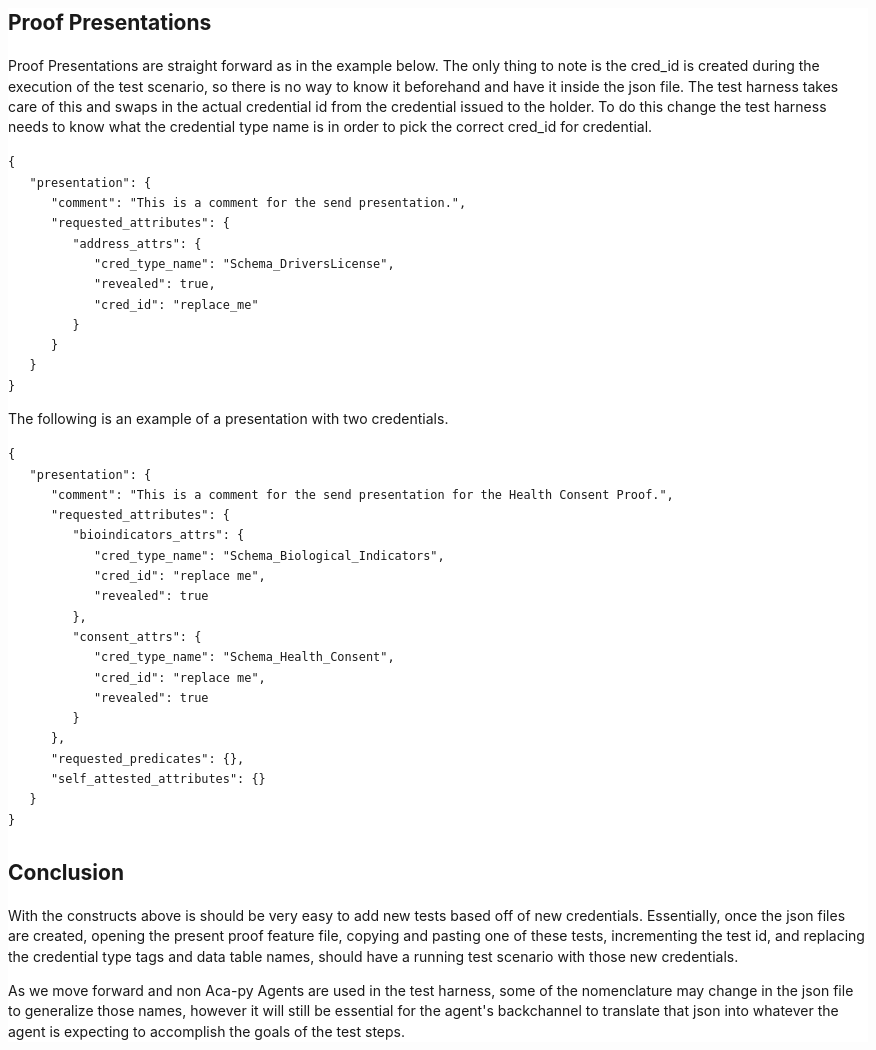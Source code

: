 ## Proof Presentations
Proof Presentations are straight forward as in the example below. The only thing to note is the cred_id is created during the execution of the test scenario, so there is no way to know it beforehand and have it inside the json file. The test harness takes care of this and swaps in the actual credential id from the credential issued to the holder. To do this change the test harness needs to know what the credential type name is in order to pick the correct cred_id for credential. 
```
{
   "presentation": {
      "comment": "This is a comment for the send presentation.",
      "requested_attributes": {
         "address_attrs": {
            "cred_type_name": "Schema_DriversLicense",
            "revealed": true,
            "cred_id": "replace_me"
         }
      }
   }
}
```
The following is an example of a presentation with two credentials. 
```
{
   "presentation": {
      "comment": "This is a comment for the send presentation for the Health Consent Proof.",
      "requested_attributes": {
         "bioindicators_attrs": {
            "cred_type_name": "Schema_Biological_Indicators",
            "cred_id": "replace me",
            "revealed": true
         },
         "consent_attrs": {
            "cred_type_name": "Schema_Health_Consent",
            "cred_id": "replace me",
            "revealed": true
         }
      },
      "requested_predicates": {},
      "self_attested_attributes": {}
   }
}
```

## Conclusion
With the constructs above is should be very easy to add new tests based off of new credentials. Essentially, once the json files are created, opening the present proof feature file, copying and pasting one of these tests, incrementing the test id, and replacing the credential type tags and data table names, should have a running test scenario with those new credentials. 

As we move forward and non Aca-py Agents are used in the test harness, some of the nomenclature may change in the json file to generalize those names, however it will still be essential for the agent's backchannel to translate that json into whatever the agent is expecting to accomplish the goals of the test steps. 
